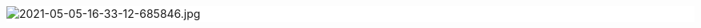 ![2021-05-05-16-33-12-685846.jpg](https://cdn.nlark.com/yuque/0/2021/jpeg/396745/1620204219542-28c0a66f-a297-4132-91d5-21315259f942.jpeg#clientId=u86738d50-f7bc-4&from=ui&id=u8ba24e2b&originHeight=240&originWidth=640&originalType=binary&size=8812&status=done&style=shadow&taskId=u05d7b05f-88d2-4fd7-a6ec-108cd59c0f3)
